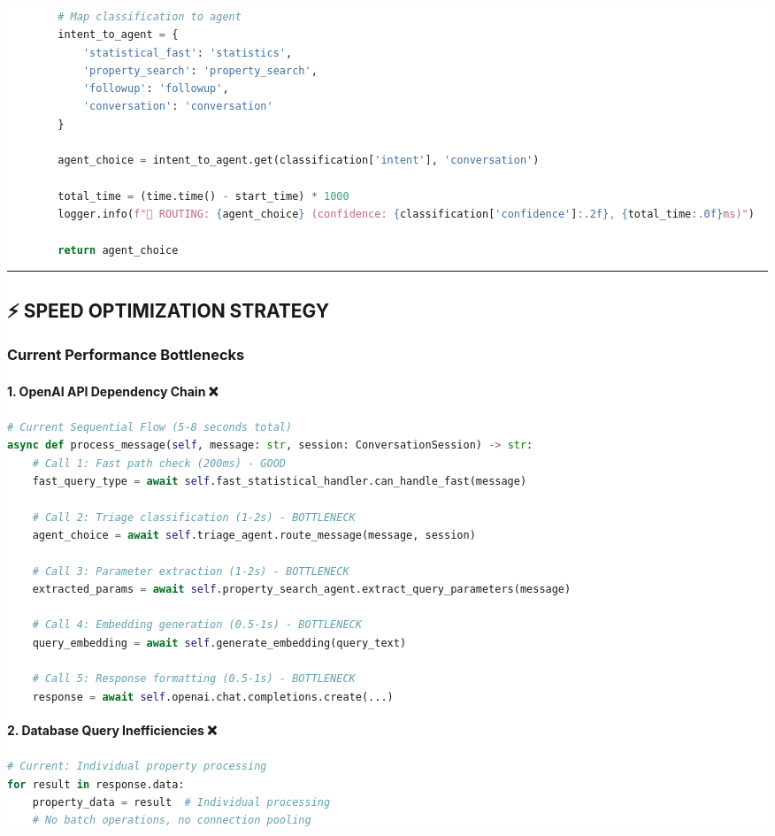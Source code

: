 ```python
        # Map classification to agent
        intent_to_agent = {
            'statistical_fast': 'statistics',
            'property_search': 'property_search', 
            'followup': 'followup',
            'conversation': 'conversation'
        }
        
        agent_choice = intent_to_agent.get(classification['intent'], 'conversation')
        
        total_time = (time.time() - start_time) * 1000
        logger.info(f"🎯 ROUTING: {agent_choice} (confidence: {classification['confidence']:.2f}, {total_time:.0f}ms)")
        
        return agent_choice
```

---

## ⚡ **SPEED OPTIMIZATION STRATEGY**

### **Current Performance Bottlenecks**

#### **1. OpenAI API Dependency Chain** ❌
```python
# Current Sequential Flow (5-8 seconds total)
async def process_message(self, message: str, session: ConversationSession) -> str:
    # Call 1: Fast path check (200ms) - GOOD
    fast_query_type = await self.fast_statistical_handler.can_handle_fast(message)
    
    # Call 2: Triage classification (1-2s) - BOTTLENECK
    agent_choice = await self.triage_agent.route_message(message, session)
    
    # Call 3: Parameter extraction (1-2s) - BOTTLENECK  
    extracted_params = await self.property_search_agent.extract_query_parameters(message)
    
    # Call 4: Embedding generation (0.5-1s) - BOTTLENECK
    query_embedding = await self.generate_embedding(query_text)
    
    # Call 5: Response formatting (0.5-1s) - BOTTLENECK
    response = await self.openai.chat.completions.create(...)
```

#### **2. Database Query Inefficiencies** ❌
```python
# Current: Individual property processing
for result in response.data:
    property_data = result  # Individual processing
    # No batch operations, no connection pooling
```
